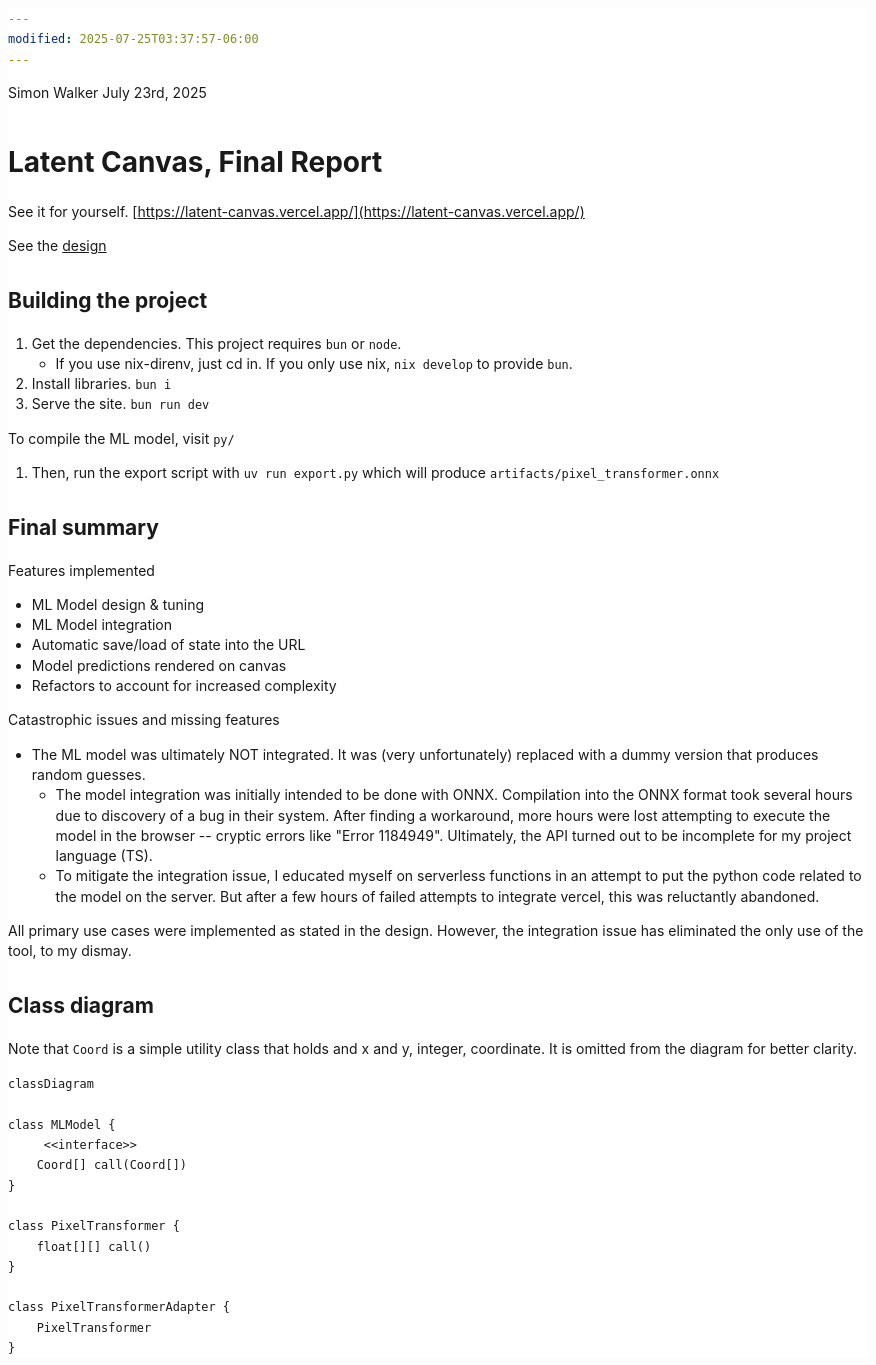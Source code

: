 ```yaml
---
modified: 2025-07-25T03:37:57-06:00
---
```

Simon Walker
July 23rd, 2025
# Latent Canvas, Final Report
See it for yourself.
[https://latent-canvas.vercel.app/](https://latent-canvas.vercel.app/)

See the [design](md/design.md)
## Building the project
1. Get the dependencies. This project requires `bun` or `node`.
    - If you use nix-direnv, just cd in. If you only use nix, `nix develop` to provide `bun`.
2. Install libraries. `bun i`
3. Serve the site. `bun run dev`

To compile the ML model, visit `py/`
1. Then, run the export script with `uv run export.py` which will produce `artifacts/pixel_transformer.onnx`
## Final summary
Features implemented
- ML Model design & tuning
- ML Model integration
- Automatic save/load of state into the URL
- Model predictions rendered on canvas
- Refactors to account for increased complexity

Catastrophic issues and missing features
- The ML model was ultimately NOT integrated. It was (very unfortunately) replaced with a dummy version that produces random guesses.
	- The model integration was initially intended to be done with ONNX. Compilation into the ONNX format took several hours due to discovery of a bug in their system. After finding a workaround, more hours were lost attempting to execute the model in the browser -- cryptic errors like "Error 1184949". Ultimately, the API turned out to be incomplete for my project language (TS).
	- To mitigate the integration issue, I educated myself on serverless functions in an attempt to put the python code related to the model on the server.  But after a few hours of failed attempts to integrate vercel, this was reluctantly abandoned.

All primary use cases were implemented as stated in the design. However, the integration issue has eliminated the only use of the tool, to my dismay.
## Class diagram
Note that `Coord` is a simple utility class that holds and x and y, integer, coordinate. It is omitted from the diagram for better clarity.
```mermaid
classDiagram

class MLModel {
	 <<interface>>
	Coord[] call(Coord[])
}

class PixelTransformer {
	float[][] call()
}

class PixelTransformerAdapter {
	PixelTransformer
}
```